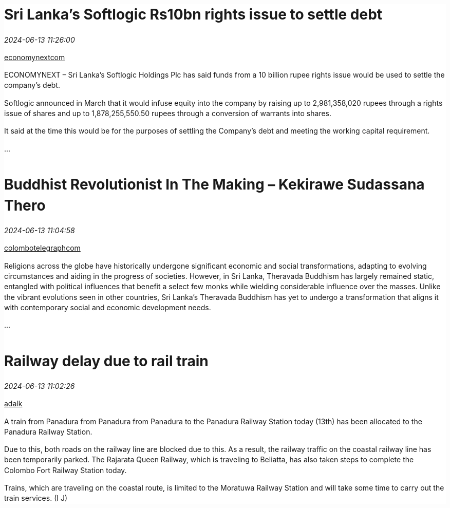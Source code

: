 

# Sri Lanka’s Softlogic Rs10bn rights issue to settle debt

*2024-06-13 11:26:00*

[economynextcom](https://economynext.com/sri-lankas-softlogic-rs10bn-rights-issue-to-settle-debt-167810/)

ECONOMYNEXT – Sri Lanka’s Softlogic Holdings Plc has said funds from a 10 billion rupee rights issue would be used to settle the company’s debt.

Softlogic announced in March that it would infuse equity into the company by raising up to 2,981,358,020 rupees through a rights issue of shares and up to 1,878,255,550.50 rupees through a conversion of warrants into shares.

It said at the time this would be for the purposes of settling the Company’s debt and meeting the working capital requirement.

...



# Buddhist Revolutionist In The Making – Kekirawe Sudassana Thero

*2024-06-13 11:04:58*

[colombotelegraphcom](https://www.colombotelegraph.com/index.php/buddhist-revolutionist-in-the-making-kekirawe-sudassana-thero/)

Religions across the globe have historically undergone significant economic and social transformations, adapting to evolving circumstances and aiding in the progress of societies. However, in Sri Lanka, Theravada Buddhism has largely remained static, entangled with political influences that benefit a select few monks while wielding considerable influence over the masses. Unlike the vibrant evolutions seen in other countries, Sri Lanka’s Theravada Buddhism has yet to undergo a transformation that aligns it with contemporary social and economic development needs.

...



# Railway delay due to rail train

*2024-06-13 11:02:26*

[adalk](https://www.ada.lk/breaking_news/දුම්රිය-පීලිපැනීමක්-හේතුවෙන්-දුම්රිය-ප්‍රමාදයක්/11-410189)

A train from Panadura from Panadura from Panadura to the Panadura Railway Station today (13th) has been allocated to the Panadura Railway Station.

Due to this, both roads on the railway line are blocked due to this. As a result, the railway traffic on the coastal railway line has been temporarily parked. The Rajarata Queen Railway, which is traveling to Beliatta, has also taken steps to complete the Colombo Fort Railway Station today.

Trains, which are traveling on the coastal route, is limited to the Moratuwa Railway Station and will take some time to carry out the train services. (I J)
